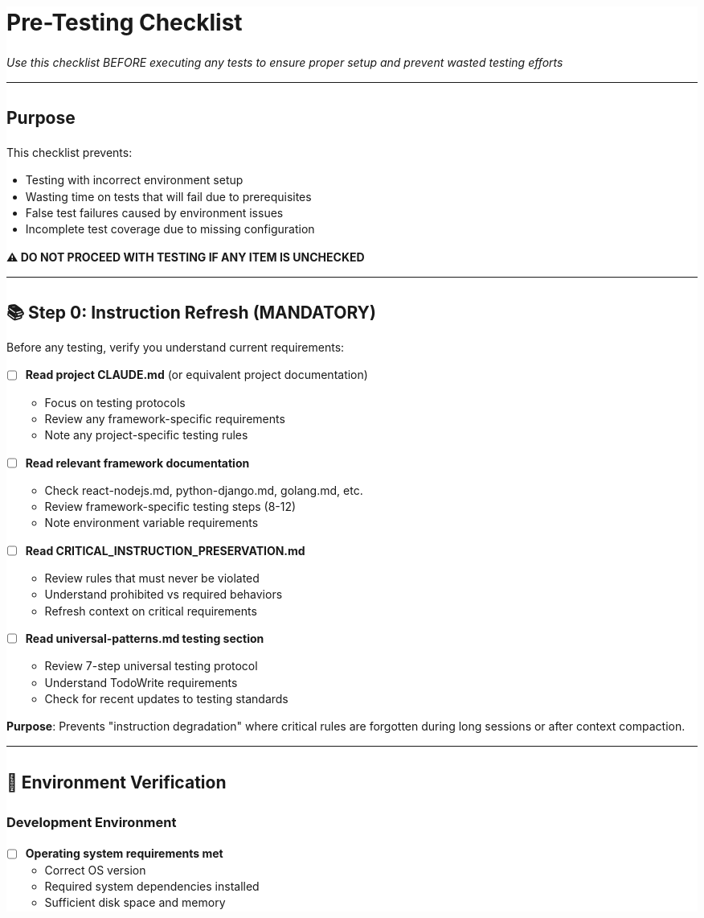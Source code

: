 # Pre-Testing Checklist

*Use this checklist BEFORE executing any tests to ensure proper setup and prevent wasted testing efforts*

---

## **Purpose**

This checklist prevents:
- Testing with incorrect environment setup
- Wasting time on tests that will fail due to prerequisites
- False test failures caused by environment issues
- Incomplete test coverage due to missing configuration

**⚠️ DO NOT PROCEED WITH TESTING IF ANY ITEM IS UNCHECKED**

---

## **📚 Step 0: Instruction Refresh** (MANDATORY)

Before any testing, verify you understand current requirements:

- [ ] **Read project CLAUDE.md** (or equivalent project documentation)
  - Focus on testing protocols
  - Review any framework-specific requirements
  - Note any project-specific testing rules

- [ ] **Read relevant framework documentation**
  - Check react-nodejs.md, python-django.md, golang.md, etc.
  - Review framework-specific testing steps (8-12)
  - Note environment variable requirements

- [ ] **Read CRITICAL_INSTRUCTION_PRESERVATION.md**
  - Review rules that must never be violated
  - Understand prohibited vs required behaviors
  - Refresh context on critical requirements

- [ ] **Read universal-patterns.md testing section**
  - Review 7-step universal testing protocol
  - Understand TodoWrite requirements
  - Check for recent updates to testing standards

**Purpose**: Prevents "instruction degradation" where critical rules are forgotten during long sessions or after context compaction.

---

## **🔧 Environment Verification**

### **Development Environment**
- [ ] **Operating system requirements met**
  - Correct OS version
  - Required system dependencies installed
  - Sufficient disk space and memory
